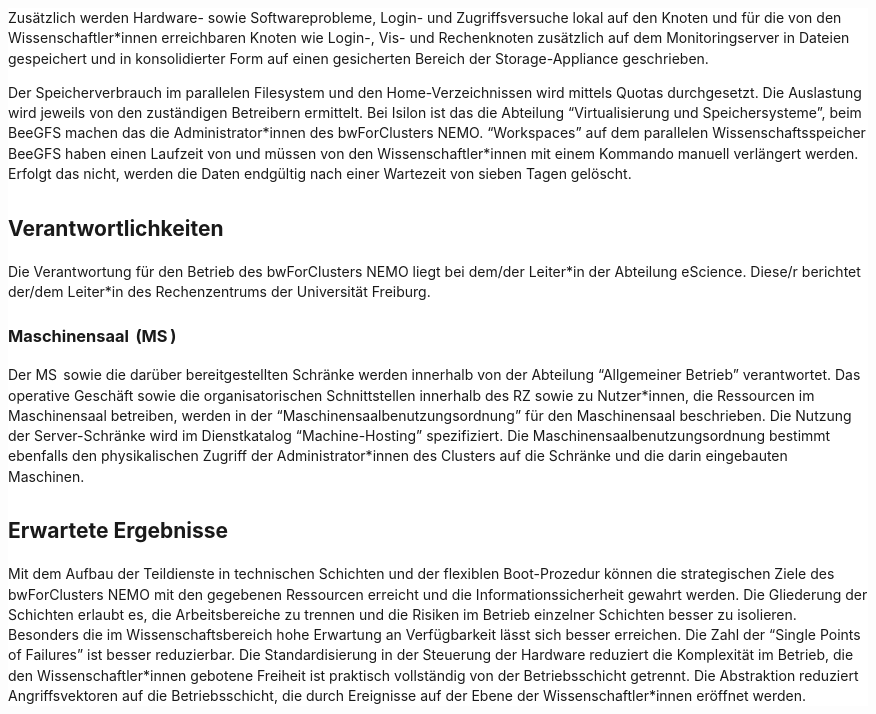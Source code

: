 Zusätzlich werden Hardware- sowie Softwareprobleme, Login- und
Zugriffsversuche lokal auf den Knoten und für die von den
Wissenschaftler\*innen erreichbaren Knoten wie Login-, Vis- und
Rechenknoten zusätzlich auf dem Monitoringserver in Dateien gespeichert
und in konsolidierter Form auf einen gesicherten Bereich der
Storage-Appliance geschrieben.

Der Speicherverbrauch im parallelen Filesystem und den
Home-Verzeichnissen wird mittels Quotas durchgesetzt. Die Auslastung
wird jeweils von den zuständigen Betreibern ermittelt. Bei Isilon ist
das die Abteilung “Virtualisierung und Speichersysteme”, beim BeeGFS
machen das die Administrator\*innen des bwForClusters NEMO. “Workspaces”
auf dem parallelen Wissenschaftsspeicher BeeGFS haben einen Laufzeit von
und müssen von den Wissenschaftler\*innen mit einem Kommando manuell
verlängert werden. Erfolgt das nicht, werden die Daten endgültig nach
einer Wartezeit von sieben Tagen gelöscht.

## Verantwortlichkeiten

Die Verantwortung für den Betrieb des bwForClusters NEMO liegt bei
dem/der Leiter\*in der Abteilung eScience. Diese/r berichtet der/dem
Leiter\*in des Rechenzentrums der Universität Freiburg.

### Maschinensaal  (MS )

Der MS  sowie die darüber bereitgestellten Schränke werden innerhalb von
der Abteilung “Allgemeiner Betrieb” verantwortet. Das operative Geschäft
sowie die organisatorischen Schnittstellen innerhalb des RZ sowie zu
Nutzer\*innen, die Ressourcen im Maschinensaal betreiben, werden in der
“Maschinensaalbenutzungsordnung” für den Maschinensaal beschrieben. Die
Nutzung der Server-Schränke wird im Dienstkatalog “Machine-Hosting”
spezifiziert. Die Maschinensaalbenutzungsordnung bestimmt ebenfalls den
physikalischen Zugriff der Administrator\*innen des Clusters auf die
Schränke und die darin eingebauten Maschinen.

## Erwartete Ergebnisse

Mit dem Aufbau der Teildienste in technischen Schichten und der
flexiblen Boot-Prozedur können die strategischen Ziele des bwForClusters
NEMO mit den gegebenen Ressourcen erreicht und die
Informationssicherheit gewahrt werden. Die Gliederung der Schichten
erlaubt es, die Arbeitsbereiche zu trennen und die Risiken im Betrieb
einzelner Schichten besser zu isolieren. Besonders die im
Wissenschaftsbereich hohe Erwartung an Verfügbarkeit lässt sich besser
erreichen. Die Zahl der “Single Points of Failures” ist besser
reduzierbar. Die Standardisierung in der Steuerung der Hardware
reduziert die Komplexität im Betrieb, die den Wissenschaftler\*innen
gebotene Freiheit ist praktisch vollständig von der Betriebsschicht
getrennt. Die Abstraktion reduziert Angriffsvektoren auf die
Betriebsschicht, die durch Ereignisse auf der Ebene der
Wissenschaftler\*innen eröffnet werden.

